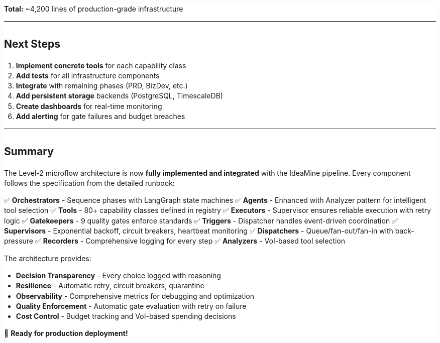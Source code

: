 **Total:** ~4,200 lines of production-grade infrastructure

---

## Next Steps

1. **Implement concrete tools** for each capability class
2. **Add tests** for all infrastructure components
3. **Integrate** with remaining phases (PRD, BizDev, etc.)
4. **Add persistent storage** backends (PostgreSQL, TimescaleDB)
5. **Create dashboards** for real-time monitoring
6. **Add alerting** for gate failures and budget breaches

---

## Summary

The Level-2 microflow architecture is now **fully implemented and integrated** with the IdeaMine pipeline. Every component follows the specification from the detailed runbook:

✅ **Orchestrators** - Sequence phases with LangGraph state machines
✅ **Agents** - Enhanced with Analyzer pattern for intelligent tool selection
✅ **Tools** - 80+ capability classes defined in registry
✅ **Executors** - Supervisor ensures reliable execution with retry logic
✅ **Gatekeepers** - 9 quality gates enforce standards
✅ **Triggers** - Dispatcher handles event-driven coordination
✅ **Supervisors** - Exponential backoff, circuit breakers, heartbeat monitoring
✅ **Dispatchers** - Queue/fan-out/fan-in with back-pressure
✅ **Recorders** - Comprehensive logging for every step
✅ **Analyzers** - VoI-based tool selection

The architecture provides:
- **Decision Transparency** - Every choice logged with reasoning
- **Resilience** - Automatic retry, circuit breakers, quarantine
- **Observability** - Comprehensive metrics for debugging and optimization
- **Quality Enforcement** - Automatic gate evaluation with retry on failure
- **Cost Control** - Budget tracking and VoI-based spending decisions

🎉 **Ready for production deployment!**
